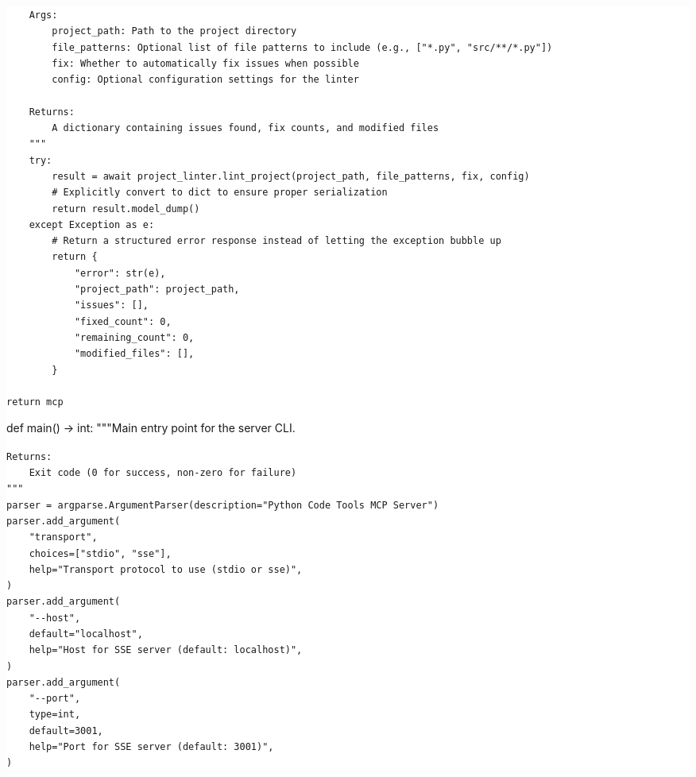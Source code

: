         Args:
            project_path: Path to the project directory
            file_patterns: Optional list of file patterns to include (e.g., ["*.py", "src/**/*.py"])
            fix: Whether to automatically fix issues when possible
            config: Optional configuration settings for the linter

        Returns:
            A dictionary containing issues found, fix counts, and modified files
        """
        try:
            result = await project_linter.lint_project(project_path, file_patterns, fix, config)
            # Explicitly convert to dict to ensure proper serialization
            return result.model_dump()
        except Exception as e:
            # Return a structured error response instead of letting the exception bubble up
            return {
                "error": str(e),
                "project_path": project_path,
                "issues": [],
                "fixed_count": 0,
                "remaining_count": 0,
                "modified_files": [],
            }

    return mcp


def main() -> int:
    """Main entry point for the server CLI.

    Returns:
        Exit code (0 for success, non-zero for failure)
    """
    parser = argparse.ArgumentParser(description="Python Code Tools MCP Server")
    parser.add_argument(
        "transport",
        choices=["stdio", "sse"],
        help="Transport protocol to use (stdio or sse)",
    )
    parser.add_argument(
        "--host",
        default="localhost",
        help="Host for SSE server (default: localhost)",
    )
    parser.add_argument(
        "--port",
        type=int,
        default=3001,
        help="Port for SSE server (default: 3001)",
    )
